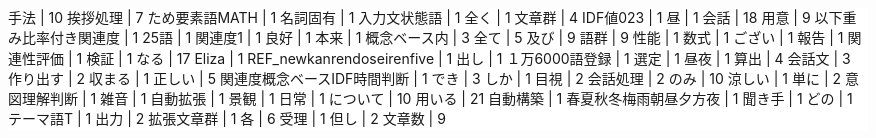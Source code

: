 手法 | 10
挨拶処理 | 7
ため要素語MATH | 1
名詞固有 | 1
入力文状態語 | 1
全く | 1
文章群 | 4
IDF値023 | 1
昼 | 1
会話 | 18
用意 | 9
以下重み比率付き関連度 | 1
25語 | 1
関連度1 | 1
良好 | 1
本来 | 1
概念ベース内 | 3
全て | 5
及び | 9
語群 | 9
性能 | 1
数式 | 1
ござい | 1
報告 | 1
関連性評価 | 1
検証 | 1
なる | 17
Eliza | 1
REF_newkanrendoseirenfive | 1
出し | 1
１万6000語登録 | 1
選定 | 1
昼夜 | 1
算出 | 4
会話文 | 3
作り出す | 2
収まる | 1
正しい | 5
関連度概念ベースIDF時間判断 | 1
でき | 3
しか | 1
目視 | 2
会話処理 | 2
のみ | 10
涼しい | 1
単に | 2
意図理解判断 | 1
雑音 | 1
自動拡張 | 1
景観 | 1
日常 | 1
について | 10
用いる | 21
自動構築 | 1
春夏秋冬梅雨朝昼夕方夜 | 1
聞き手 | 1
どの | 1
テーマ語T | 1
出力 | 2
拡張文章群 | 1
各 | 6
受理 | 1
但し | 2
文章数 | 9